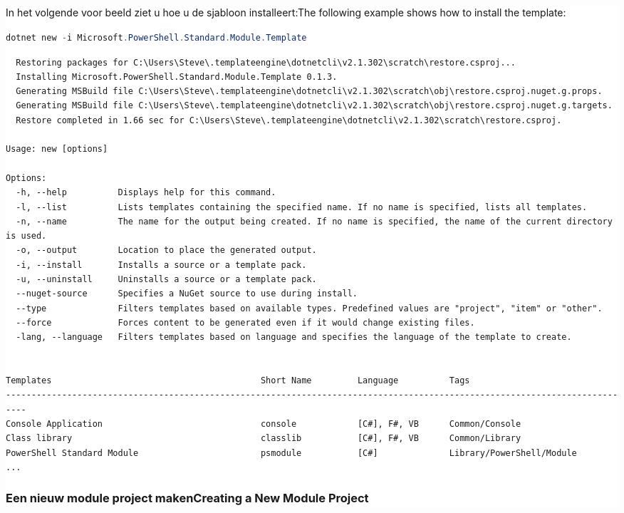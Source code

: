 <span data-ttu-id="7cbd7-128">In het volgende voor beeld ziet u hoe u de sjabloon installeert:</span><span class="sxs-lookup"><span data-stu-id="7cbd7-128">The following example shows how to install the template:</span></span>

```powershell
dotnet new -i Microsoft.PowerShell.Standard.Module.Template
```

```output
  Restoring packages for C:\Users\Steve\.templateengine\dotnetcli\v2.1.302\scratch\restore.csproj...
  Installing Microsoft.PowerShell.Standard.Module.Template 0.1.3.
  Generating MSBuild file C:\Users\Steve\.templateengine\dotnetcli\v2.1.302\scratch\obj\restore.csproj.nuget.g.props.
  Generating MSBuild file C:\Users\Steve\.templateengine\dotnetcli\v2.1.302\scratch\obj\restore.csproj.nuget.g.targets.
  Restore completed in 1.66 sec for C:\Users\Steve\.templateengine\dotnetcli\v2.1.302\scratch\restore.csproj.

Usage: new [options]

Options:
  -h, --help          Displays help for this command.
  -l, --list          Lists templates containing the specified name. If no name is specified, lists all templates.
  -n, --name          The name for the output being created. If no name is specified, the name of the current directory is used.
  -o, --output        Location to place the generated output.
  -i, --install       Installs a source or a template pack.
  -u, --uninstall     Uninstalls a source or a template pack.
  --nuget-source      Specifies a NuGet source to use during install.
  --type              Filters templates based on available types. Predefined values are "project", "item" or "other".
  --force             Forces content to be generated even if it would change existing files.
  -lang, --language   Filters templates based on language and specifies the language of the template to create.


Templates                                         Short Name         Language          Tags
----------------------------------------------------------------------------------------------------------------------------
Console Application                               console            [C#], F#, VB      Common/Console
Class library                                     classlib           [C#], F#, VB      Common/Library
PowerShell Standard Module                        psmodule           [C#]              Library/PowerShell/Module
...
```

### <a name="creating-a-new-module-project"></a><span data-ttu-id="7cbd7-129">Een nieuw module project maken</span><span class="sxs-lookup"><span data-stu-id="7cbd7-129">Creating a New Module Project</span></span>


[.NET Framework]: /dotnet/framework/
[.NET Core]: /dotnet/core/
[PSSnapIn]: /dotnet/api/system.management.automation.pssnapin
[New-ModuleManifest]: /powershell/module/microsoft.powershell.core/new-modulemanifest
[runtime controles]: /dotnet/api/system.runtime.interopservices.runtimeinformation.frameworkdescription#System_Runtime_InteropServices_RuntimeInformation_FrameworkDescription
[runtime checks]: /dotnet/api/system.runtime.interopservices.runtimeinformation.frameworkdescription#System_Runtime_InteropServices_RuntimeInformation_FrameworkDescription
[.NET CLI]: /dotnet/core/tools/?tabs=netcore2x
[.NET Standard]: /dotnet/standard/net-standard
[Power Shell-standaard]: https://github.com/PowerShell/PowerShellStandard
[PowerShell Standard]: https://github.com/PowerShell/PowerShellStandard
[Power Shell-standaard 5,1]: https://www.nuget.org/packages/PowerShellStandard.Library/5.1.0
[PowerShell Standard 5.1]: https://www.nuget.org/packages/PowerShellStandard.Library/5.1.0
[PowerShell Gallery]: https://www.powershellgallery.com
[.NET-portabiliteit Analyzer]: https://github.com/Microsoft/dotnet-apiport
[.NET Portability Analyzer]: https://github.com/Microsoft/dotnet-apiport
[CompatiblePSEditions]: /powershell/scripting/gallery/concepts/module-psedition-support
[.NET RID-catalogus]: https://docs.microsoft.com/dotnet/core/rid-catalog
[.NET RID Catalog]: https://docs.microsoft.com/dotnet/core/rid-catalog